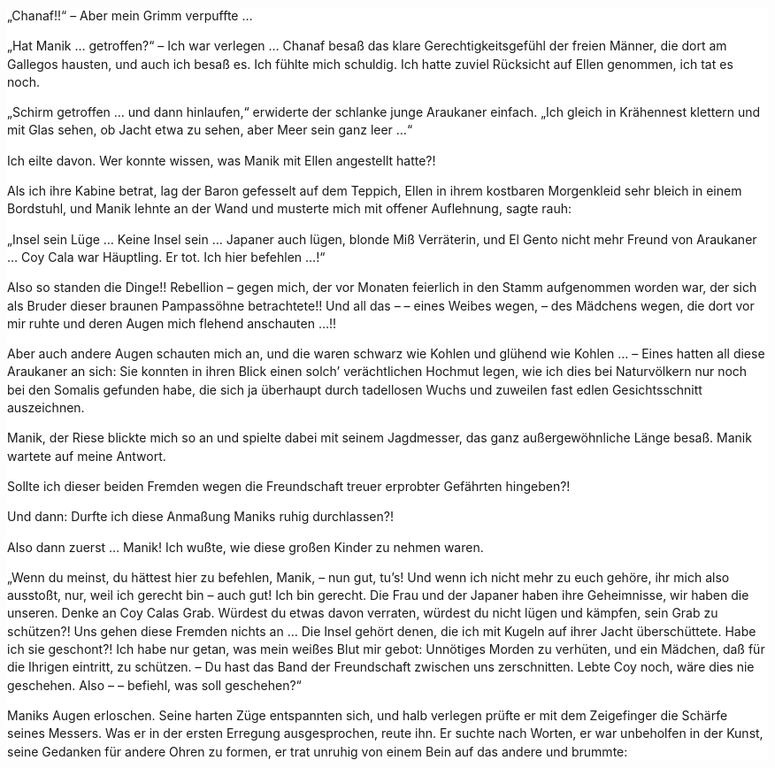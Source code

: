 „Chanaf!!“ – Aber mein Grimm verpuffte …

„Hat Manik … getroffen?“ – Ich war verlegen … Chanaf besaß das klare
Gerechtigkeitsgefühl der freien Männer, die dort am Gallegos hausten, und auch
ich besaß es. Ich fühlte mich schuldig. Ich hatte zuviel Rücksicht auf Ellen
genommen, ich tat es noch.

„Schirm getroffen … und dann hinlaufen,“ erwiderte der schlanke junge Araukaner
einfach. „Ich gleich in Krähennest klettern und mit Glas sehen, ob Jacht etwa
zu sehen, aber Meer sein ganz leer …“

Ich eilte davon. Wer konnte wissen, was Manik mit Ellen angestellt hatte?!

Als ich ihre Kabine betrat, lag der Baron gefesselt auf dem Teppich, Ellen in
ihrem kostbaren Morgenkleid sehr bleich in einem Bordstuhl, und Manik lehnte an
der Wand und musterte mich mit offener Auflehnung, sagte rauh:

„Insel sein Lüge … Keine Insel sein … Japaner auch lügen, blonde Miß
Verräterin, und El Gento nicht mehr Freund von Araukaner … Coy Cala war
Häuptling. Er tot. Ich hier befehlen …!“

Also so standen die Dinge!! Rebellion – gegen mich, der vor Monaten feierlich
in den Stamm aufgenommen worden war, der sich als Bruder dieser braunen
Pampassöhne betrachtete!! Und all das – – eines Weibes wegen, – des Mädchens
wegen, die dort vor mir ruhte und deren Augen mich flehend anschauten …!!

Aber auch andere Augen schauten mich an, und die waren schwarz wie Kohlen und
glühend wie Kohlen … – Eines hatten all diese Araukaner an sich: Sie konnten in
ihren Blick einen solch’ verächtlichen Hochmut legen, wie ich dies bei
Naturvölkern nur noch bei den Somalis gefunden habe, die sich ja überhaupt
durch tadellosen Wuchs und zuweilen fast edlen Gesichtsschnitt auszeichnen.

Manik, der Riese blickte mich so an und spielte dabei mit seinem Jagdmesser,
das ganz außergewöhnliche Länge besaß. Manik wartete auf meine Antwort.

Sollte ich dieser beiden Fremden wegen die Freundschaft treuer erprobter
Gefährten hingeben?!

Und dann: Durfte ich diese Anmaßung Maniks ruhig durchlassen?!

Also dann zuerst … Manik! Ich wußte, wie diese großen Kinder zu nehmen waren.

„Wenn du meinst, du hättest hier zu befehlen, Manik, – nun gut, tu’s! Und wenn
ich nicht mehr zu euch gehöre, ihr mich also ausstoßt, nur, weil ich gerecht
bin – auch gut! Ich bin gerecht. Die Frau und der Japaner haben ihre
Geheimnisse, wir haben die unseren. Denke an Coy Calas Grab. Würdest du etwas
davon verraten, würdest du nicht lügen und kämpfen, sein Grab zu schützen?! Uns
gehen diese Fremden nichts an … Die Insel gehört denen, die ich mit Kugeln auf
ihrer Jacht überschüttete. Habe ich sie geschont?! Ich habe nur getan, was mein
weißes Blut mir gebot: Unnötiges Morden zu verhüten, und ein Mädchen, daß für
die Ihrigen eintritt, zu schützen. – Du hast das Band der Freundschaft zwischen
uns zerschnitten. Lebte Coy noch, wäre dies nie geschehen. Also – – befiehl,
was soll geschehen?“

Maniks Augen erloschen. Seine harten Züge entspannten sich, und halb verlegen
prüfte er mit dem Zeigefinger die Schärfe seines Messers. Was er in der ersten
Erregung ausgesprochen, reute ihn. Er suchte nach Worten, er war unbeholfen in
der Kunst, seine Gedanken für andere Ohren zu formen, er trat unruhig von einem
Bein auf das andere und brummte:
